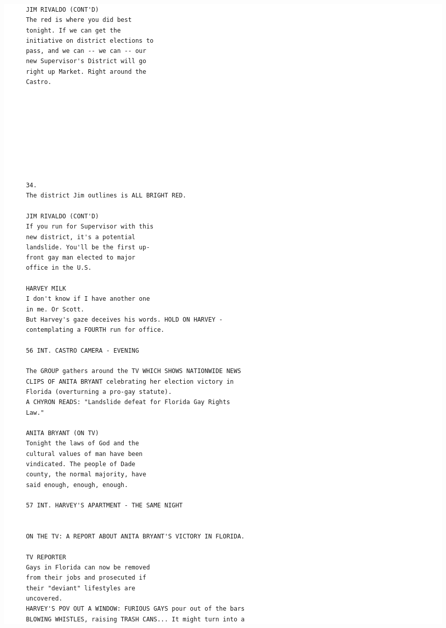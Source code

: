           JIM RIVALDO (CONT'D)
          The red is where you did best
          tonight. If we can get the
          initiative on district elections to
          pass, and we can -- we can -- our
          new Supervisor's District will go
          right up Market. Right around the
          Castro.

          

          

          

          

          34.
          The district Jim outlines is ALL BRIGHT RED.

          JIM RIVALDO (CONT'D)
          If you run for Supervisor with this
          new district, it's a potential
          landslide. You'll be the first up-
          front gay man elected to major
          office in the U.S.

          HARVEY MILK
          I don't know if I have another one
          in me. Or Scott.
          But Harvey's gaze deceives his words. HOLD ON HARVEY -
          contemplating a FOURTH run for office.

          56 INT. CASTRO CAMERA - EVENING

          The GROUP gathers around the TV WHICH SHOWS NATIONWIDE NEWS
          CLIPS OF ANITA BRYANT celebrating her election victory in
          Florida (overturning a pro-gay statute).
          A CHYRON READS: "Landslide defeat for Florida Gay Rights
          Law."

          ANITA BRYANT (ON TV)
          Tonight the laws of God and the
          cultural values of man have been
          vindicated. The people of Dade
          county, the normal majority, have
          said enough, enough, enough.

          57 INT. HARVEY'S APARTMENT - THE SAME NIGHT


          ON THE TV: A REPORT ABOUT ANITA BRYANT'S VICTORY IN FLORIDA.

          TV REPORTER
          Gays in Florida can now be removed
          from their jobs and prosecuted if
          their "deviant" lifestyles are
          uncovered.
          HARVEY'S POV OUT A WINDOW: FURIOUS GAYS pour out of the bars
          BLOWING WHISTLES, raising TRASH CANS... It might turn into a
